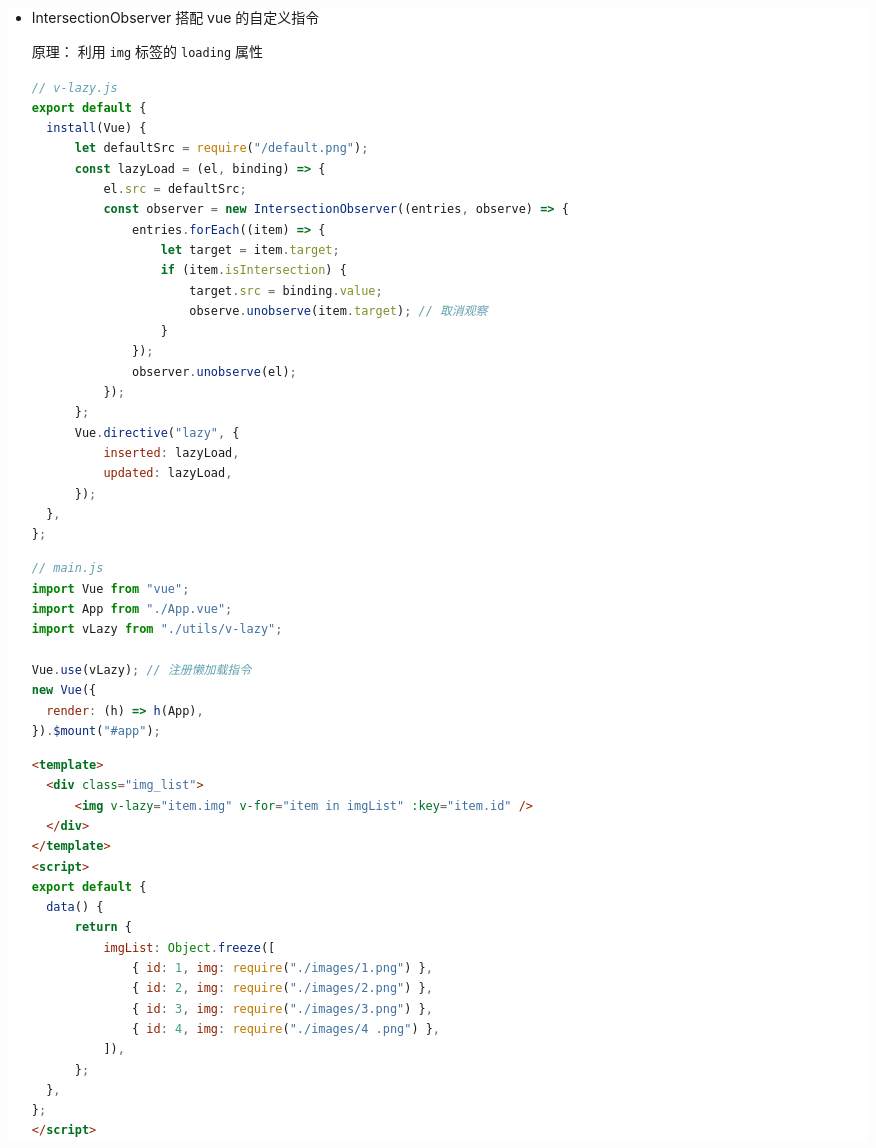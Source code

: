 - IntersectionObserver 搭配 vue 的自定义指令

  原理： 利用 `img` 标签的 `loading` 属性

  ```js
  // v-lazy.js
  export default {
  	install(Vue) {
  		let defaultSrc = require("/default.png");
  		const lazyLoad = (el, binding) => {
  			el.src = defaultSrc;
  			const observer = new IntersectionObserver((entries, observe) => {
  				entries.forEach((item) => {
  					let target = item.target;
  					if (item.isIntersection) {
  						target.src = binding.value;
  						observe.unobserve(item.target); // 取消观察
  					}
  				});
  				observer.unobserve(el);
  			});
  		};
  		Vue.directive("lazy", {
  			inserted: lazyLoad,
  			updated: lazyLoad,
  		});
  	},
  };
  ```

  ```js
  // main.js
  import Vue from "vue";
  import App from "./App.vue";
  import vLazy from "./utils/v-lazy";

  Vue.use(vLazy); // 注册懒加载指令
  new Vue({
  	render: (h) => h(App),
  }).$mount("#app");
  ```

  ```html
  <template>
  	<div class="img_list">
  		<img v-lazy="item.img" v-for="item in imgList" :key="item.id" />
  	</div>
  </template>
  <script>
  export default {
  	data() {
  		return {
  			imgList: Object.freeze([
  				{ id: 1, img: require("./images/1.png") },
  				{ id: 2, img: require("./images/2.png") },
  				{ id: 3, img: require("./images/3.png") },
  				{ id: 4, img: require("./images/4 .png") },
  			]),
  		};
  	},
  };
  </script>
  ```
